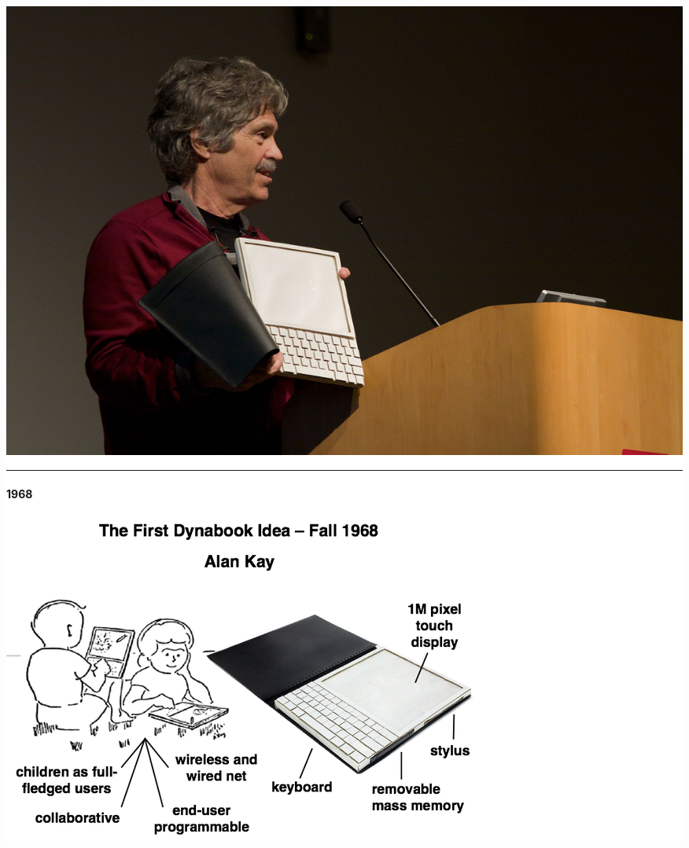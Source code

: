 ![bg](assets/Alan_Kay_and_the_prototype_of_Dynabook_v5.jpg)



---
#### 1968
![bg height:90%](assets/First-Dynabook-idea.webp)
